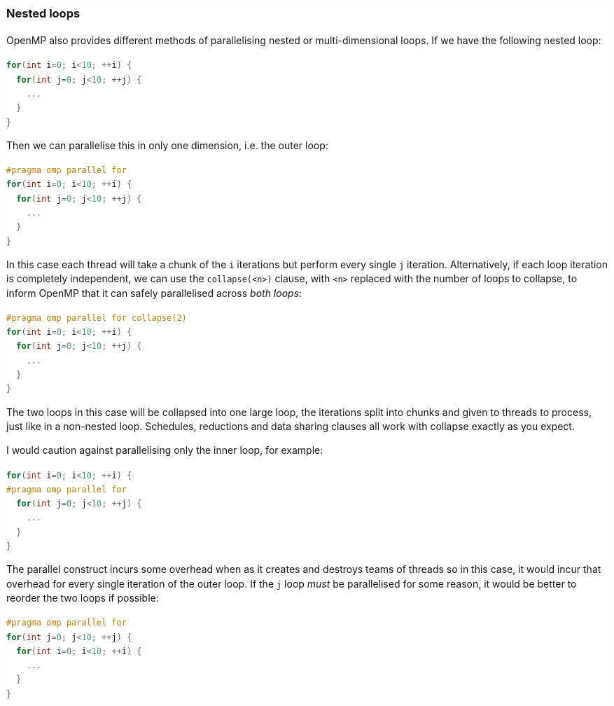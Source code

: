 ### Nested loops

OpenMP also provides different methods of parallelising nested or multi-dimensional loops. If we have the following nested loop:
```cpp
for(int i=0; i<10; ++i) {
  for(int j=0; j<10; ++j) {
    ... 
  }
}
```
Then we can parallelise this in only one dimension, i.e. the outer loop:
```cpp
#pragma omp parallel for
for(int i=0; i<10; ++i) {
  for(int j=0; j<10; ++j) {
    ... 
  }
}
```

In this case each thread will take a chunk of the `i` iterations but perform every single `j` iteration. Alternatively, if each loop iteration is completely independent, we can use the `collapse(<n>)` clause, with `<n>` replaced with the number of loops to collapse, to inform OpenMP that it can safely parallelised across *both loops*:
```cpp
#pragma omp parallel for collapse(2)
for(int i=0; i<10; ++i) {
  for(int j=0; j<10; ++j) {
    ... 
  }
}
```

The two loops in this case will be collapsed into one large loop, the iterations split into chunks and given to threads to process, just like in a non-nested loop. Schedules, reductions and data sharing clauses all work with collapse exactly as you expect.

I would caution against parallelising only the inner loop, for example:
```cpp
for(int i=0; i<10; ++i) {
#pragma omp parallel for
  for(int j=0; j<10; ++j) {
    ... 
  }
}
```
The parallel construct incurs some overhead when as it creates and destroys teams of threads so in this case, it would incur that overhead for every single iteration of the outer loop. If the `j` loop *must* be parallelised for some reason, it would be better to reorder the two loops if possible:
```cpp
#pragma omp parallel for
for(int j=0; j<10; ++j) {
  for(int i=0; i<10; ++i) {
    ... 
  }
}
```

